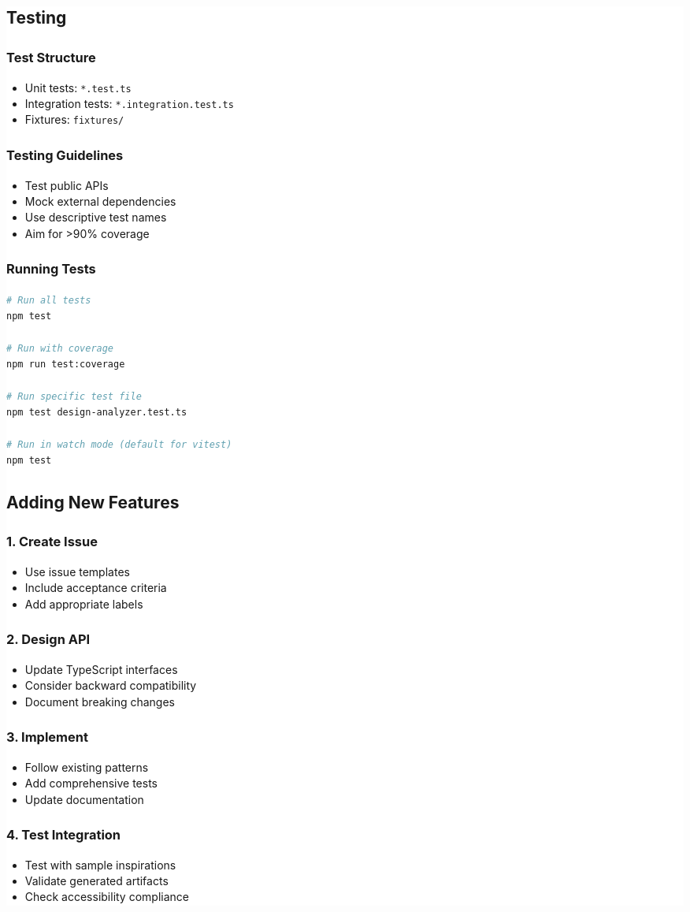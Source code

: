 ## Testing

### Test Structure
- Unit tests: `*.test.ts`
- Integration tests: `*.integration.test.ts`
- Fixtures: `fixtures/`

### Testing Guidelines
- Test public APIs
- Mock external dependencies
- Use descriptive test names
- Aim for >90% coverage

### Running Tests
```bash
# Run all tests
npm test

# Run with coverage
npm run test:coverage

# Run specific test file
npm test design-analyzer.test.ts

# Run in watch mode (default for vitest)
npm test
```

## Adding New Features

### 1. Create Issue
- Use issue templates
- Include acceptance criteria
- Add appropriate labels

### 2. Design API
- Update TypeScript interfaces
- Consider backward compatibility
- Document breaking changes

### 3. Implement
- Follow existing patterns
- Add comprehensive tests
- Update documentation

### 4. Test Integration
- Test with sample inspirations
- Validate generated artifacts
- Check accessibility compliance
